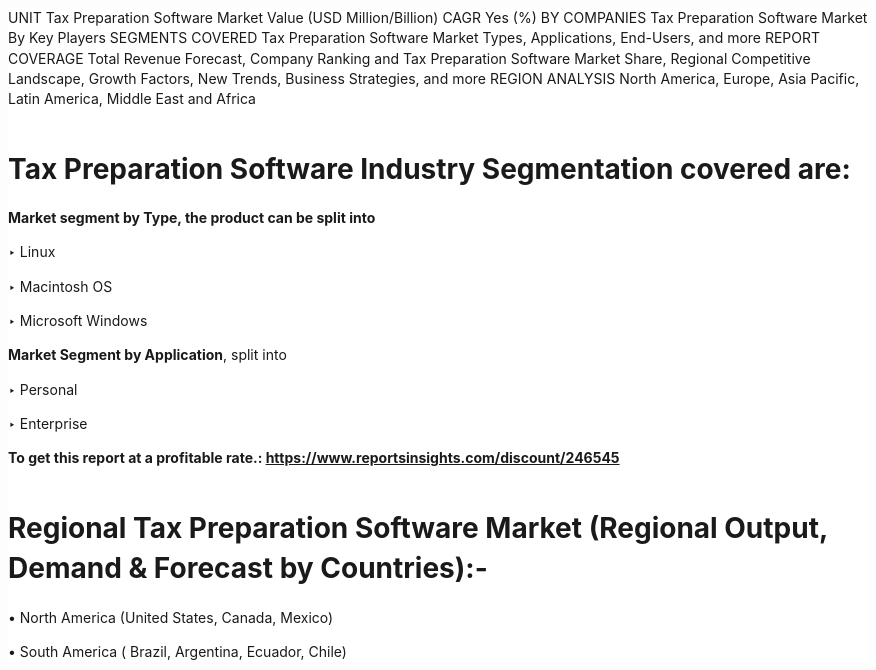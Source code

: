 <tr>
<td>UNIT</td>
<td>Tax Preparation Software Market Value (USD Million/Billion)</td>
<tr>
<td>CAGR</td>
<td>Yes (%)</td>
</tr>
</tr>
<tr>
<td>BY COMPANIES</td>
<td>Tax Preparation Software Market By Key Players</td>
</tr>
<tr>
<td>SEGMENTS COVERED</td>
<td>Tax Preparation Software Market Types, Applications, End-Users, and more</td>
</tr>
<tr>
<td>REPORT COVERAGE</td>
<td>Total Revenue Forecast, Company Ranking and Tax Preparation Software Market Share, Regional Competitive Landscape, Growth Factors, New Trends, Business Strategies, and more</td>
</tr>
<tr>
<td>REGION ANALYSIS</td>
<td>North America, Europe, Asia Pacific, Latin America, Middle East and Africa</td>
</tr>
</table>

# <strong>Tax Preparation Software Industry Segmentation covered are:</strong>

<strong>Market segment by Type, the product can be split into</strong>

‣ Linux

‣ Macintosh OS

‣ Microsoft Windows

<strong>Market Segment by Application</strong>, split into

‣ Personal

‣ Enterprise

<strong>To get this report at a profitable rate.: <a href=https://www.reportsinsights.com/discount/246545>https://www.reportsinsights.com/discount/246545</a></strong></font>

# <strong>Regional Tax Preparation Software Market (Regional Output, Demand &amp; Forecast by Countries):-</strong>

• North America (United States, Canada, Mexico)

• South America ( Brazil, Argentina, Ecuador, Chile)
